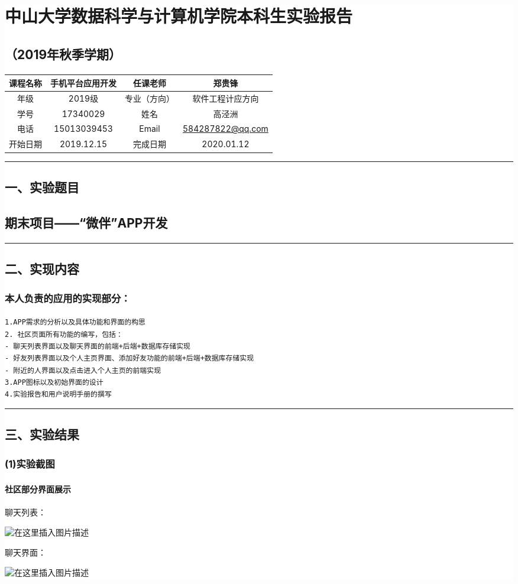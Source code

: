 # 中山大学数据科学与计算机学院本科生实验报告
## （2019年秋季学期）
| 课程名称 | 手机平台应用开发 | 任课老师 | 郑贵锋 |
| :------------: | :-------------: | :------------: | :-------------: |
| 年级 | 2019级 | 专业（方向） | 软件工程计应方向 |
| 学号 | 17340029 | 姓名 | 高泾洲 |
| 电话 | 15013039453 | Email | 584287822@qq.com |
| 开始日期 | 2019.12.15 | 完成日期 | 2020.01.12

---

## 一、实验题目
## 期末项目——“微伴”APP开发

---

## 二、实现内容
### 本人负责的应用的实现部分：
    1.APP需求的分析以及具体功能和界面的构思
    2. 社区页面所有功能的编写，包括：
    - 聊天列表界面以及聊天界面的前端+后端+数据库存储实现
    - 好友列表界面以及个人主页界面、添加好友功能的前端+后端+数据库存储实现
    - 附近的人界面以及点击进入个人主页的前端实现
    3.APP图标以及初始界面的设计
    4.实验报告和用户说明手册的撰写

---

## 三、实验结果
### (1)实验截图
#### 社区部分界面展示
聊天列表：



![在这里插入图片描述](https://img-blog.csdnimg.cn/20200115170009509.png?x-oss-process=image/watermark,type_ZmFuZ3poZW5naGVpdGk,shadow_10,text_aHR0cHM6Ly9ibG9nLmNzZG4ubmV0L3N0amltbXkyMzI0,size_16,color_FFFFFF,t_70)



聊天界面：



![在这里插入图片描述](https://img-blog.csdnimg.cn/20200115170055553.png?x-oss-process=image/watermark,type_ZmFuZ3poZW5naGVpdGk,shadow_10,text_aHR0cHM6Ly9ibG9nLmNzZG4ubmV0L3N0amltbXkyMzI0,size_16,color_FFFFFF,t_70)
